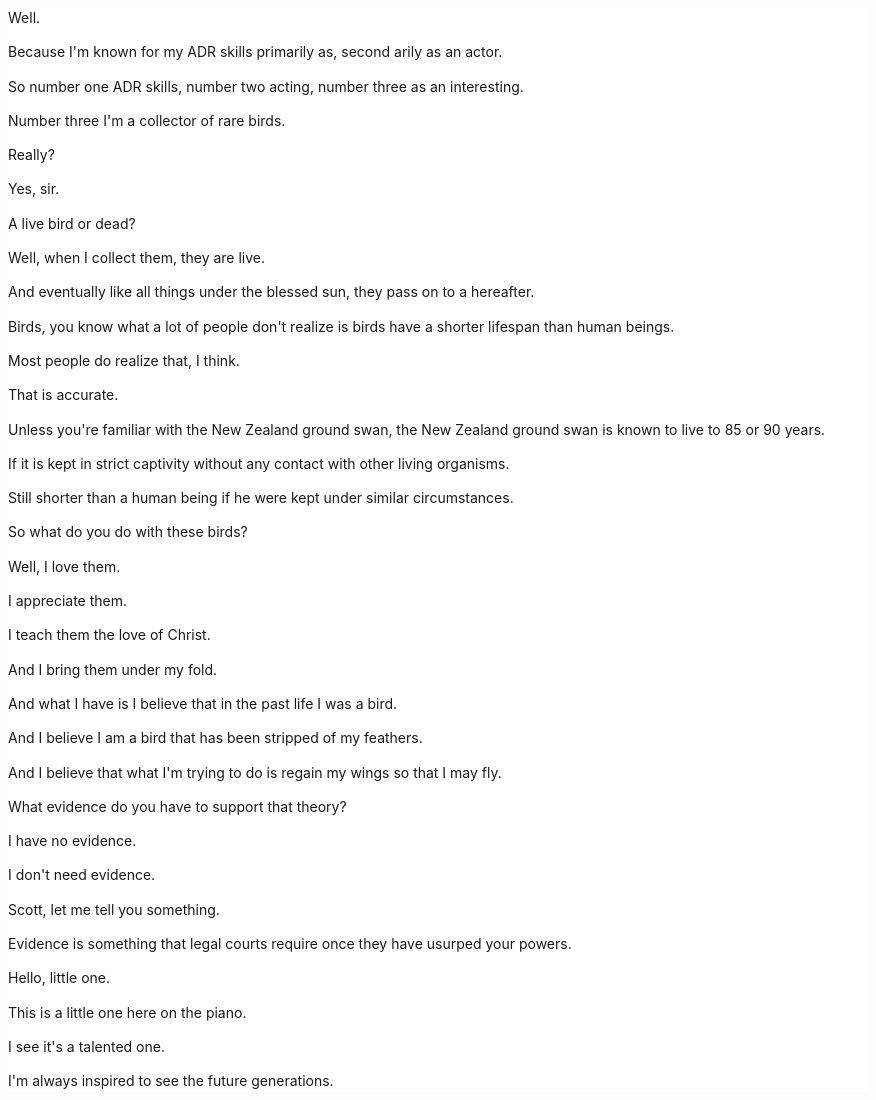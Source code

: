 Well.

Because I'm known for my ADR skills primarily as, second arily as an actor.

So number one ADR skills, number two acting, number three as an interesting.

Number three I'm a collector of rare birds.

Really?

Yes, sir.

A live bird or dead?

Well, when I collect them, they are live.

And eventually like all things under the blessed sun, they pass on to a hereafter.

Birds, you know what a lot of people don't realize is birds have a shorter lifespan than human beings.

Most people do realize that, I think.

That is accurate.

Unless you're familiar with the New Zealand ground swan, the New Zealand ground swan is known to live to 85 or 90 years.

If it is kept in strict captivity without any contact with other living organisms.

Still shorter than a human being if he were kept under similar circumstances.

So what do you do with these birds?

Well, I love them.

I appreciate them.

I teach them the love of Christ.

And I bring them under my fold.

And what I have is I believe that in the past life I was a bird.

And I believe I am a bird that has been stripped of my feathers.

And I believe that what I'm trying to do is regain my wings so that I may fly.

What evidence do you have to support that theory?

I have no evidence.

I don't need evidence.

Scott, let me tell you something.

Evidence is something that legal courts require once they have usurped your powers.

Hello, little one.

This is a little one here on the piano.

I see it's a talented one.

I'm always inspired to see the future generations.
